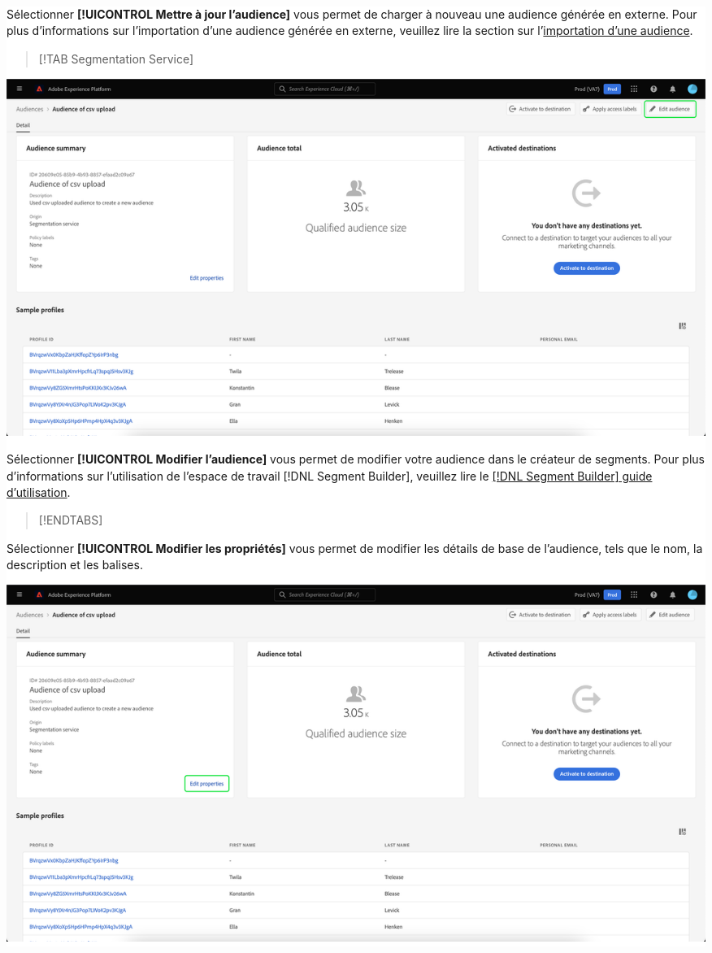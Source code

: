 Sélectionner **[!UICONTROL Mettre à jour l’audience]** vous permet de charger à nouveau une audience générée en externe. Pour plus d’informations sur l’importation d’une audience générée en externe, veuillez lire la section sur l’[importation d’une audience](#import-audience).

>[!TAB Segmentation Service]

![La page des détails de l’audience s’affiche, avec le bouton [!UICONTROL Modifier l’audience] en surbrillance.](../images/ui/overview/audience-details-edit-audience.png)

Sélectionner **[!UICONTROL Modifier l’audience]** vous permet de modifier votre audience dans le créateur de segments. Pour plus d’informations sur l’utilisation de l’espace de travail [!DNL Segment Builder], veuillez lire le [[!DNL Segment Builder] guide d’utilisation](./segment-builder.md).

>[!ENDTABS]

Sélectionner **[!UICONTROL Modifier les propriétés]** vous permet de modifier les détails de base de l’audience, tels que le nom, la description et les balises.

![](../images/ui/overview/audience-details-edit-properties.png)

